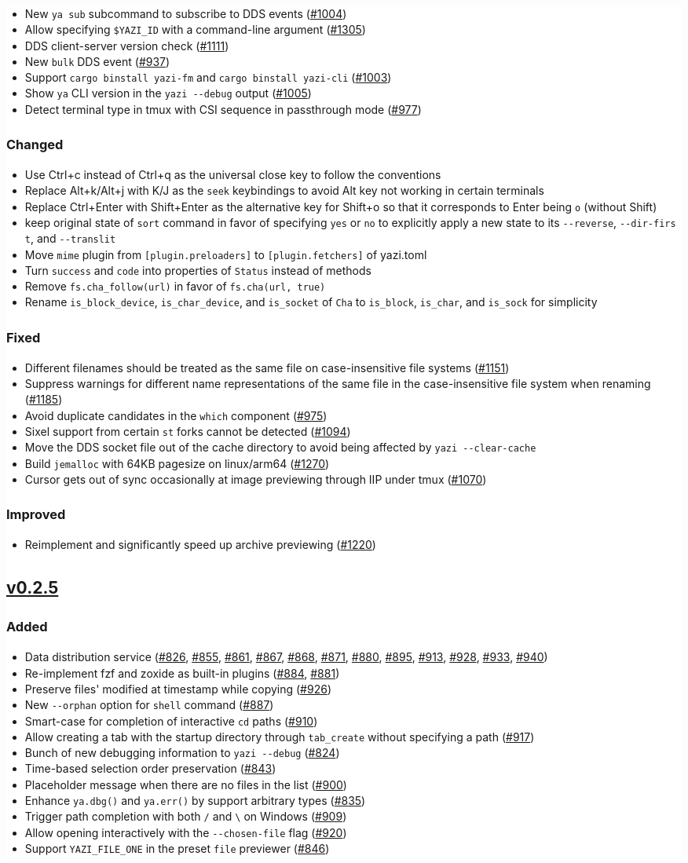 - New `ya sub` subcommand to subscribe to DDS events ([#1004])
- Allow specifying `$YAZI_ID` with a command-line argument ([#1305])
- DDS client-server version check ([#1111])
- New `bulk` DDS event ([#937])
- Support `cargo binstall yazi-fm` and `cargo binstall yazi-cli` ([#1003])
- Show `ya` CLI version in the `yazi --debug` output ([#1005])
- Detect terminal type in tmux with CSI sequence in passthrough mode ([#977])

### Changed

- Use Ctrl+c instead of Ctrl+q as the universal close key to follow the conventions
- Replace Alt+k/Alt+j with K/J as the `seek` keybindings to avoid Alt key not working in certain terminals
- Replace Ctrl+Enter with Shift+Enter as the alternative key for Shift+o so that it corresponds to Enter being `o` (without Shift)
- keep original state of `sort` command in favor of specifying `yes` or `no` to explicitly apply a new state to its `--reverse`, `--dir-first`, and `--translit`
- Move `mime` plugin from `[plugin.preloaders]` to `[plugin.fetchers]` of yazi.toml
- Turn `success` and `code` into properties of `Status` instead of methods
- Remove `fs.cha_follow(url)` in favor of `fs.cha(url, true)`
- Rename `is_block_device`, `is_char_device`, and `is_socket` of `Cha` to `is_block`, `is_char`, and `is_sock` for simplicity

### Fixed

- Different filenames should be treated as the same file on case-insensitive file systems ([#1151])
- Suppress warnings for different name representations of the same file in the case-insensitive file system when renaming ([#1185])
- Avoid duplicate candidates in the `which` component ([#975])
- Sixel support from certain `st` forks cannot be detected ([#1094])
- Move the DDS socket file out of the cache directory to avoid being affected by `yazi --clear-cache`
- Build `jemalloc` with 64KB pagesize on linux/arm64 ([#1270])
- Cursor gets out of sync occasionally at image previewing through IIP under tmux ([#1070])

### Improved

- Reimplement and significantly speed up archive previewing ([#1220])

## [v0.2.5]

### Added

- Data distribution service ([#826], [#855], [#861], [#867], [#868], [#871], [#880], [#895], [#913], [#928], [#933], [#940])
- Re-implement fzf and zoxide as built-in plugins ([#884], [#881])
- Preserve files' modified at timestamp while copying ([#926])
- New `--orphan` option for `shell` command ([#887])
- Smart-case for completion of interactive `cd` paths ([#910])
- Allow creating a tab with the startup directory through `tab_create` without specifying a path ([#917])
- Bunch of new debugging information to `yazi --debug` ([#824])
- Time-based selection order preservation ([#843])
- Placeholder message when there are no files in the list ([#900])
- Enhance `ya.dbg()` and `ya.err()` by support arbitrary types ([#835])
- Trigger path completion with both `/` and `\` on Windows ([#909])
- Allow opening interactively with the `--chosen-file` flag ([#920])
- Support `YAZI_FILE_ONE` in the preset `file` previewer ([#846])


[Unreleased]: https://github.com/sxyazi/yazi/compare/shipped...HEAD
[v0.1.0]: https://github.com/sxyazi/yazi/releases/tag/v0.1.0
[v0.1.1]: https://github.com/sxyazi/yazi/compare/v0.1.0...v0.1.1
[v0.1.2]: https://github.com/sxyazi/yazi/compare/v0.1.1...v0.1.2
[v0.1.3]: https://github.com/sxyazi/yazi/compare/v0.1.2...v0.1.3
[v0.1.4]: https://github.com/sxyazi/yazi/compare/v0.1.3...v0.1.4
[v0.1.5]: https://github.com/sxyazi/yazi/compare/v0.1.4...v0.1.5
[v0.2.0]: https://github.com/sxyazi/yazi/compare/v0.1.5...v0.2.0
[v0.2.1]: https://github.com/sxyazi/yazi/compare/v0.2.0...v0.2.1
[v0.2.2]: https://github.com/sxyazi/yazi/compare/v0.2.1...v0.2.2
[v0.2.3]: https://github.com/sxyazi/yazi/compare/v0.2.2...v0.2.3
[v0.2.4]: https://github.com/sxyazi/yazi/compare/v0.2.3...v0.2.4
[v0.2.5]: https://github.com/sxyazi/yazi/compare/v0.2.4...v0.2.5
[v0.3.0]: https://github.com/sxyazi/yazi/compare/v0.2.5...v0.3.0
[v0.3.1]: https://github.com/sxyazi/yazi/compare/v0.3.0...v0.3.1
[v0.3.2]: https://github.com/sxyazi/yazi/compare/v0.3.1...v0.3.2
[v0.3.3]: https://github.com/sxyazi/yazi/compare/v0.3.2...v0.3.3
[v0.4.0]: https://github.com/sxyazi/yazi/compare/v0.3.3...v0.4.0
[v0.4.1]: https://github.com/sxyazi/yazi/compare/v0.4.0...v0.4.1
[v0.4.2]: https://github.com/sxyazi/yazi/compare/v0.4.1...v0.4.2
[v25.2.7]: https://github.com/sxyazi/yazi/compare/v0.4.2...v25.2.7
[v25.2.11]: https://github.com/sxyazi/yazi/compare/v25.2.7...v25.2.11
[v25.2.26]: https://github.com/sxyazi/yazi/compare/v25.2.11...v25.2.26
[v25.3.2]: https://github.com/sxyazi/yazi/compare/v25.2.26...v25.3.2
[v25.4.8]: https://github.com/sxyazi/yazi/compare/v25.3.2...v25.4.8
[v25.5.28]: https://github.com/sxyazi/yazi/compare/v25.4.8...v25.5.28
[v25.5.31]: https://github.com/sxyazi/yazi/compare/v25.5.28...v25.5.31
[#4]: https://github.com/sxyazi/yazi/pull/4
[#5]: https://github.com/sxyazi/yazi/pull/5
[#6]: https://github.com/sxyazi/yazi/pull/6
[#7]: https://github.com/sxyazi/yazi/pull/7
[#9]: https://github.com/sxyazi/yazi/pull/9
[#10]: https://github.com/sxyazi/yazi/pull/10
[#11]: https://github.com/sxyazi/yazi/pull/11
[#12]: https://github.com/sxyazi/yazi/pull/12
[#14]: https://github.com/sxyazi/yazi/pull/14
[#17]: https://github.com/sxyazi/yazi/pull/17
[#18]: https://github.com/sxyazi/yazi/pull/18
[#20]: https://github.com/sxyazi/yazi/pull/20
[#22]: https://github.com/sxyazi/yazi/pull/22
[#23]: https://github.com/sxyazi/yazi/pull/23
[#24]: https://github.com/sxyazi/yazi/pull/24
[#28]: https://github.com/sxyazi/yazi/pull/28
[#30]: https://github.com/sxyazi/yazi/pull/30
[#31]: https://github.com/sxyazi/yazi/pull/31
[#40]: https://github.com/sxyazi/yazi/pull/40
[#41]: https://github.com/sxyazi/yazi/pull/41
[#43]: https://github.com/sxyazi/yazi/pull/43
[#47]: https://github.com/sxyazi/yazi/pull/47
[#48]: https://github.com/sxyazi/yazi/pull/48
[#49]: https://github.com/sxyazi/yazi/pull/49
[#50]: https://github.com/sxyazi/yazi/pull/50
[#53]: https://github.com/sxyazi/yazi/pull/53
[#54]: https://github.com/sxyazi/yazi/pull/54
[#55]: https://github.com/sxyazi/yazi/pull/55
[#65]: https://github.com/sxyazi/yazi/pull/65
[#67]: https://github.com/sxyazi/yazi/pull/67
[#69]: https://github.com/sxyazi/yazi/pull/69
[#72]: https://github.com/sxyazi/yazi/pull/72
[#73]: https://github.com/sxyazi/yazi/pull/73
[#74]: https://github.com/sxyazi/yazi/pull/74
[#75]: https://github.com/sxyazi/yazi/pull/75
[#76]: https://github.com/sxyazi/yazi/pull/76
[#77]: https://github.com/sxyazi/yazi/pull/77
[#78]: https://github.com/sxyazi/yazi/pull/78
[#82]: https://github.com/sxyazi/yazi/pull/82
[#86]: https://github.com/sxyazi/yazi/pull/86
[#91]: https://github.com/sxyazi/yazi/pull/91
[#93]: https://github.com/sxyazi/yazi/pull/93
[#96]: https://github.com/sxyazi/yazi/pull/96
[#97]: https://github.com/sxyazi/yazi/pull/97
[#99]: https://github.com/sxyazi/yazi/pull/99
[#100]: https://github.com/sxyazi/yazi/pull/100
[#104]: https://github.com/sxyazi/yazi/pull/104
[#117]: https://github.com/sxyazi/yazi/pull/117
[#120]: https://github.com/sxyazi/yazi/pull/120
[#121]: https://github.com/sxyazi/yazi/pull/121
[#124]: https://github.com/sxyazi/yazi/pull/124
[#127]: https://github.com/sxyazi/yazi/pull/127
[#128]: https://github.com/sxyazi/yazi/pull/128
[#131]: https://github.com/sxyazi/yazi/pull/131
[#147]: https://github.com/sxyazi/yazi/pull/147
[#151]: https://github.com/sxyazi/yazi/pull/151
[#152]: https://github.com/sxyazi/yazi/pull/152
[#154]: https://github.com/sxyazi/yazi/pull/154
[#155]: https://github.com/sxyazi/yazi/pull/155
[#156]: https://github.com/sxyazi/yazi/pull/156
[#160]: https://github.com/sxyazi/yazi/pull/160
[#161]: https://github.com/sxyazi/yazi/pull/161
[#167]: https://github.com/sxyazi/yazi/pull/167
[#169]: https://github.com/sxyazi/yazi/pull/169
[#174]: https://github.com/sxyazi/yazi/pull/174
[#178]: https://github.com/sxyazi/yazi/pull/178
[#179]: https://github.com/sxyazi/yazi/pull/179
[#205]: https://github.com/sxyazi/yazi/pull/205
[#208]: https://github.com/sxyazi/yazi/pull/208
[#209]: https://github.com/sxyazi/yazi/pull/209
[#211]: https://github.com/sxyazi/yazi/pull/211
[#213]: https://github.com/sxyazi/yazi/pull/213
[#216]: https://github.com/sxyazi/yazi/pull/216
[#240]: https://github.com/sxyazi/yazi/pull/240
[#241]: https://github.com/sxyazi/yazi/pull/241
[#245]: https://github.com/sxyazi/yazi/pull/245
[#250]: https://github.com/sxyazi/yazi/pull/250
[#251]: https://github.com/sxyazi/yazi/pull/251
[#278]: https://github.com/sxyazi/yazi/pull/278
[#289]: https://github.com/sxyazi/yazi/pull/289
[#290]: https://github.com/sxyazi/yazi/pull/290
[#291]: https://github.com/sxyazi/yazi/pull/291
[#309]: https://github.com/sxyazi/yazi/pull/309
[#312]: https://github.com/sxyazi/yazi/pull/312
[#313]: https://github.com/sxyazi/yazi/pull/313
[#315]: https://github.com/sxyazi/yazi/pull/315
[#320]: https://github.com/sxyazi/yazi/pull/320
[#324]: https://github.com/sxyazi/yazi/pull/324
[#329]: https://github.com/sxyazi/yazi/pull/329
[#341]: https://github.com/sxyazi/yazi/pull/341
[#342]: https://github.com/sxyazi/yazi/pull/342
[#345]: https://github.com/sxyazi/yazi/pull/345
[#349]: https://github.com/sxyazi/yazi/pull/349
[#352]: https://github.com/sxyazi/yazi/pull/352
[#353]: https://github.com/sxyazi/yazi/pull/353
[#357]: https://github.com/sxyazi/yazi/pull/357
[#358]: https://github.com/sxyazi/yazi/pull/358
[#360]: https://github.com/sxyazi/yazi/pull/360
[#361]: https://github.com/sxyazi/yazi/pull/361
[#365]: https://github.com/sxyazi/yazi/pull/365
[#369]: https://github.com/sxyazi/yazi/pull/369
[#375]: https://github.com/sxyazi/yazi/pull/375
[#376]: https://github.com/sxyazi/yazi/pull/376
[#382]: https://github.com/sxyazi/yazi/pull/382
[#386]: https://github.com/sxyazi/yazi/pull/386
[#401]: https://github.com/sxyazi/yazi/pull/401
[#405]: https://github.com/sxyazi/yazi/pull/405
[#430]: https://github.com/sxyazi/yazi/pull/430
[#436]: https://github.com/sxyazi/yazi/pull/436
[#447]: https://github.com/sxyazi/yazi/pull/447
[#454]: https://github.com/sxyazi/yazi/pull/454
[#462]: https://github.com/sxyazi/yazi/pull/462
[#467]: https://github.com/sxyazi/yazi/pull/467
[#468]: https://github.com/sxyazi/yazi/pull/468
[#469]: https://github.com/sxyazi/yazi/pull/469
[#488]: https://github.com/sxyazi/yazi/pull/488
[#503]: https://github.com/sxyazi/yazi/pull/503
[#509]: https://github.com/sxyazi/yazi/pull/509
[#510]: https://github.com/sxyazi/yazi/pull/510
[#513]: https://github.com/sxyazi/yazi/pull/513
[#514]: https://github.com/sxyazi/yazi/pull/514
[#519]: https://github.com/sxyazi/yazi/pull/519
[#529]: https://github.com/sxyazi/yazi/pull/529
[#531]: https://github.com/sxyazi/yazi/pull/531
[#534]: https://github.com/sxyazi/yazi/pull/534
[#543]: https://github.com/sxyazi/yazi/pull/543
[#546]: https://github.com/sxyazi/yazi/pull/546
[#550]: https://github.com/sxyazi/yazi/pull/550
[#556]: https://github.com/sxyazi/yazi/pull/556
[#558]: https://github.com/sxyazi/yazi/pull/558
[#561]: https://github.com/sxyazi/yazi/pull/561
[#565]: https://github.com/sxyazi/yazi/pull/565
[#569]: https://github.com/sxyazi/yazi/pull/569
[#571]: https://github.com/sxyazi/yazi/pull/571
[#575]: https://github.com/sxyazi/yazi/pull/575
[#576]: https://github.com/sxyazi/yazi/pull/576
[#581]: https://github.com/sxyazi/yazi/pull/581
[#585]: https://github.com/sxyazi/yazi/pull/585
[#586]: https://github.com/sxyazi/yazi/pull/586
[#587]: https://github.com/sxyazi/yazi/pull/587
[#590]: https://github.com/sxyazi/yazi/pull/590
[#599]: https://github.com/sxyazi/yazi/pull/599
[#600]: https://github.com/sxyazi/yazi/pull/600
[#607]: https://github.com/sxyazi/yazi/pull/607
[#617]: https://github.com/sxyazi/yazi/pull/617
[#628]: https://github.com/sxyazi/yazi/pull/628
[#632]: https://github.com/sxyazi/yazi/pull/632
[#643]: https://github.com/sxyazi/yazi/pull/643
[#644]: https://github.com/sxyazi/yazi/pull/644
[#646]: https://github.com/sxyazi/yazi/pull/646
[#649]: https://github.com/sxyazi/yazi/pull/649
[#659]: https://github.com/sxyazi/yazi/pull/659
[#662]: https://github.com/sxyazi/yazi/pull/662
[#665]: https://github.com/sxyazi/yazi/pull/665
[#670]: https://github.com/sxyazi/yazi/pull/670
[#674]: https://github.com/sxyazi/yazi/pull/674
[#679]: https://github.com/sxyazi/yazi/pull/679
[#683]: https://github.com/sxyazi/yazi/pull/683
[#687]: https://github.com/sxyazi/yazi/pull/687
[#689]: https://github.com/sxyazi/yazi/pull/689
[#693]: https://github.com/sxyazi/yazi/pull/693
[#710]: https://github.com/sxyazi/yazi/pull/710
[#721]: https://github.com/sxyazi/yazi/pull/721
[#738]: https://github.com/sxyazi/yazi/pull/738
[#749]: https://github.com/sxyazi/yazi/pull/749
[#751]: https://github.com/sxyazi/yazi/pull/751
[#752]: https://github.com/sxyazi/yazi/pull/752
[#753]: https://github.com/sxyazi/yazi/pull/753
[#754]: https://github.com/sxyazi/yazi/pull/754
[#759]: https://github.com/sxyazi/yazi/pull/759
[#762]: https://github.com/sxyazi/yazi/pull/762
[#763]: https://github.com/sxyazi/yazi/pull/763
[#775]: https://github.com/sxyazi/yazi/pull/775
[#779]: https://github.com/sxyazi/yazi/pull/779
[#780]: https://github.com/sxyazi/yazi/pull/780
[#786]: https://github.com/sxyazi/yazi/pull/786
[#788]: https://github.com/sxyazi/yazi/pull/788
[#792]: https://github.com/sxyazi/yazi/pull/792
[#794]: https://github.com/sxyazi/yazi/pull/794
[#799]: https://github.com/sxyazi/yazi/pull/799
[#812]: https://github.com/sxyazi/yazi/pull/812
[#824]: https://github.com/sxyazi/yazi/pull/824
[#826]: https://github.com/sxyazi/yazi/pull/826
[#835]: https://github.com/sxyazi/yazi/pull/835
[#837]: https://github.com/sxyazi/yazi/pull/837
[#843]: https://github.com/sxyazi/yazi/pull/843
[#846]: https://github.com/sxyazi/yazi/pull/846
[#849]: https://github.com/sxyazi/yazi/pull/849
[#853]: https://github.com/sxyazi/yazi/pull/853
[#855]: https://github.com/sxyazi/yazi/pull/855
[#861]: https://github.com/sxyazi/yazi/pull/861
[#867]: https://github.com/sxyazi/yazi/pull/867
[#868]: https://github.com/sxyazi/yazi/pull/868
[#871]: https://github.com/sxyazi/yazi/pull/871
[#877]: https://github.com/sxyazi/yazi/pull/877
[#879]: https://github.com/sxyazi/yazi/pull/879
[#880]: https://github.com/sxyazi/yazi/pull/880
[#881]: https://github.com/sxyazi/yazi/pull/881
[#884]: https://github.com/sxyazi/yazi/pull/884
[#887]: https://github.com/sxyazi/yazi/pull/887
[#895]: https://github.com/sxyazi/yazi/pull/895
[#900]: https://github.com/sxyazi/yazi/pull/900
[#908]: https://github.com/sxyazi/yazi/pull/908
[#909]: https://github.com/sxyazi/yazi/pull/909
[#910]: https://github.com/sxyazi/yazi/pull/910
[#913]: https://github.com/sxyazi/yazi/pull/913
[#917]: https://github.com/sxyazi/yazi/pull/917
[#920]: https://github.com/sxyazi/yazi/pull/920
[#925]: https://github.com/sxyazi/yazi/pull/925
[#926]: https://github.com/sxyazi/yazi/pull/926
[#928]: https://github.com/sxyazi/yazi/pull/928
[#931]: https://github.com/sxyazi/yazi/pull/931
[#933]: https://github.com/sxyazi/yazi/pull/933
[#937]: https://github.com/sxyazi/yazi/pull/937
[#940]: https://github.com/sxyazi/yazi/pull/940
[#944]: https://github.com/sxyazi/yazi/pull/944
[#948]: https://github.com/sxyazi/yazi/pull/948
[#958]: https://github.com/sxyazi/yazi/pull/958
[#975]: https://github.com/sxyazi/yazi/pull/975
[#977]: https://github.com/sxyazi/yazi/pull/977
[#980]: https://github.com/sxyazi/yazi/pull/980
[#985]: https://github.com/sxyazi/yazi/pull/985
[#997]: https://github.com/sxyazi/yazi/pull/997
[#1003]: https://github.com/sxyazi/yazi/pull/1003
[#1004]: https://github.com/sxyazi/yazi/pull/1004
[#1005]: https://github.com/sxyazi/yazi/pull/1005
[#1025]: https://github.com/sxyazi/yazi/pull/1025
[#1033]: https://github.com/sxyazi/yazi/pull/1033
[#1038]: https://github.com/sxyazi/yazi/pull/1038
[#1048]: https://github.com/sxyazi/yazi/pull/1048
[#1050]: https://github.com/sxyazi/yazi/pull/1050
[#1053]: https://github.com/sxyazi/yazi/pull/1053
[#1069]: https://github.com/sxyazi/yazi/pull/1069
[#1070]: https://github.com/sxyazi/yazi/pull/1070
[#1081]: https://github.com/sxyazi/yazi/pull/1081
[#1082]: https://github.com/sxyazi/yazi/pull/1082
[#1086]: https://github.com/sxyazi/yazi/pull/1086
[#1094]: https://github.com/sxyazi/yazi/pull/1094
[#1110]: https://github.com/sxyazi/yazi/pull/1110
[#1111]: https://github.com/sxyazi/yazi/pull/1111
[#1139]: https://github.com/sxyazi/yazi/pull/1139
[#1151]: https://github.com/sxyazi/yazi/pull/1151
[#1159]: https://github.com/sxyazi/yazi/pull/1159
[#1167]: https://github.com/sxyazi/yazi/pull/1167
[#1169]: https://github.com/sxyazi/yazi/pull/1169
[#1185]: https://github.com/sxyazi/yazi/pull/1185
[#1220]: https://github.com/sxyazi/yazi/pull/1220
[#1227]: https://github.com/sxyazi/yazi/pull/1227
[#1232]: https://github.com/sxyazi/yazi/pull/1232
[#1238]: https://github.com/sxyazi/yazi/pull/1238
[#1241]: https://github.com/sxyazi/yazi/pull/1241
[#1249]: https://github.com/sxyazi/yazi/pull/1249
[#1268]: https://github.com/sxyazi/yazi/pull/1268
[#1270]: https://github.com/sxyazi/yazi/pull/1270
[#1291]: https://github.com/sxyazi/yazi/pull/1291
[#1295]: https://github.com/sxyazi/yazi/pull/1295
[#1305]: https://github.com/sxyazi/yazi/pull/1305
[#1321]: https://github.com/sxyazi/yazi/pull/1321
[#1361]: https://github.com/sxyazi/yazi/pull/1361
[#1395]: https://github.com/sxyazi/yazi/pull/1395
[#1412]: https://github.com/sxyazi/yazi/pull/1412
[#1422]: https://github.com/sxyazi/yazi/pull/1422
[#1428]: https://github.com/sxyazi/yazi/pull/1428
[#1431]: https://github.com/sxyazi/yazi/pull/1431
[#1434]: https://github.com/sxyazi/yazi/pull/1434
[#1439]: https://github.com/sxyazi/yazi/pull/1439
[#1443]: https://github.com/sxyazi/yazi/pull/1443
[#1446]: https://github.com/sxyazi/yazi/pull/1446
[#1448]: https://github.com/sxyazi/yazi/pull/1448
[#1451]: https://github.com/sxyazi/yazi/pull/1451
[#1461]: https://github.com/sxyazi/yazi/pull/1461
[#1464]: https://github.com/sxyazi/yazi/pull/1464
[#1467]: https://github.com/sxyazi/yazi/pull/1467
[#1468]: https://github.com/sxyazi/yazi/pull/1468
[#1473]: https://github.com/sxyazi/yazi/pull/1473
[#1474]: https://github.com/sxyazi/yazi/pull/1474
[#1482]: https://github.com/sxyazi/yazi/pull/1482
[#1497]: https://github.com/sxyazi/yazi/pull/1497
[#1500]: https://github.com/sxyazi/yazi/pull/1500
[#1505]: https://github.com/sxyazi/yazi/pull/1505
[#1512]: https://github.com/sxyazi/yazi/pull/1512
[#1528]: https://github.com/sxyazi/yazi/pull/1528
[#1541]: https://github.com/sxyazi/yazi/pull/1541
[#1542]: https://github.com/sxyazi/yazi/pull/1542
[#1550]: https://github.com/sxyazi/yazi/pull/1550
[#1551]: https://github.com/sxyazi/yazi/pull/1551
[#1556]: https://github.com/sxyazi/yazi/pull/1556
[#1562]: https://github.com/sxyazi/yazi/pull/1562
[#1566]: https://github.com/sxyazi/yazi/pull/1566
[#1568]: https://github.com/sxyazi/yazi/pull/1568
[#1574]: https://github.com/sxyazi/yazi/pull/1574
[#1583]: https://github.com/sxyazi/yazi/pull/1583
[#1588]: https://github.com/sxyazi/yazi/pull/1588
[#1590]: https://github.com/sxyazi/yazi/pull/1590
[#1591]: https://github.com/sxyazi/yazi/pull/1591
[#1605]: https://github.com/sxyazi/yazi/pull/1605
[#1614]: https://github.com/sxyazi/yazi/pull/1614
[#1622]: https://github.com/sxyazi/yazi/pull/1622
[#1639]: https://github.com/sxyazi/yazi/pull/1639
[#1648]: https://github.com/sxyazi/yazi/pull/1648
[#1650]: https://github.com/sxyazi/yazi/pull/1650
[#1652]: https://github.com/sxyazi/yazi/pull/1652
[#1666]: https://github.com/sxyazi/yazi/pull/1666
[#1667]: https://github.com/sxyazi/yazi/pull/1667
[#1680]: https://github.com/sxyazi/yazi/pull/1680
[#1682]: https://github.com/sxyazi/yazi/pull/1682
[#1689]: https://github.com/sxyazi/yazi/pull/1689
[#1695]: https://github.com/sxyazi/yazi/pull/1695
[#1704]: https://github.com/sxyazi/yazi/pull/1704
[#1737]: https://github.com/sxyazi/yazi/pull/1737
[#1745]: https://github.com/sxyazi/yazi/pull/1745
[#1761]: https://github.com/sxyazi/yazi/pull/1761
[#1762]: https://github.com/sxyazi/yazi/pull/1762
[#1772]: https://github.com/sxyazi/yazi/pull/1772
[#1773]: https://github.com/sxyazi/yazi/pull/1773
[#1776]: https://github.com/sxyazi/yazi/pull/1776
[#1782]: https://github.com/sxyazi/yazi/pull/1782
[#1784]: https://github.com/sxyazi/yazi/pull/1784
[#1789]: https://github.com/sxyazi/yazi/pull/1789
[#1792]: https://github.com/sxyazi/yazi/pull/1792
[#1801]: https://github.com/sxyazi/yazi/pull/1801
[#1802]: https://github.com/sxyazi/yazi/pull/1802
[#1807]: https://github.com/sxyazi/yazi/pull/1807
[#1808]: https://github.com/sxyazi/yazi/pull/1808
[#1816]: https://github.com/sxyazi/yazi/pull/1816
[#1832]: https://github.com/sxyazi/yazi/pull/1832
[#1833]: https://github.com/sxyazi/yazi/pull/1833
[#1846]: https://github.com/sxyazi/yazi/pull/1846
[#1849]: https://github.com/sxyazi/yazi/pull/1849
[#1863]: https://github.com/sxyazi/yazi/pull/1863
[#1877]: https://github.com/sxyazi/yazi/pull/1877
[#1882]: https://github.com/sxyazi/yazi/pull/1882
[#1884]: https://github.com/sxyazi/yazi/pull/1884
[#1891]: https://github.com/sxyazi/yazi/pull/1891
[#1903]: https://github.com/sxyazi/yazi/pull/1903
[#1926]: https://github.com/sxyazi/yazi/pull/1926
[#1927]: https://github.com/sxyazi/yazi/pull/1927
[#1928]: https://github.com/sxyazi/yazi/pull/1928
[#1939]: https://github.com/sxyazi/yazi/pull/1939
[#1945]: https://github.com/sxyazi/yazi/pull/1945
[#1946]: https://github.com/sxyazi/yazi/pull/1946
[#1953]: https://github.com/sxyazi/yazi/pull/1953
[#1962]: https://github.com/sxyazi/yazi/pull/1962
[#1966]: https://github.com/sxyazi/yazi/pull/1966
[#1973]: https://github.com/sxyazi/yazi/pull/1973
[#1979]: https://github.com/sxyazi/yazi/pull/1979
[#1980]: https://github.com/sxyazi/yazi/pull/1980
[#1982]: https://github.com/sxyazi/yazi/pull/1982
[#1984]: https://github.com/sxyazi/yazi/pull/1984
[#1995]: https://github.com/sxyazi/yazi/pull/1995
[#2002]: https://github.com/sxyazi/yazi/pull/2002
[#2003]: https://github.com/sxyazi/yazi/pull/2003
[#2004]: https://github.com/sxyazi/yazi/pull/2004
[#2006]: https://github.com/sxyazi/yazi/pull/2006
[#2014]: https://github.com/sxyazi/yazi/pull/2014
[#2017]: https://github.com/sxyazi/yazi/pull/2017
[#2020]: https://github.com/sxyazi/yazi/pull/2020
[#2025]: https://github.com/sxyazi/yazi/pull/2025
[#2030]: https://github.com/sxyazi/yazi/pull/2030
[#2041]: https://github.com/sxyazi/yazi/pull/2041
[#2043]: https://github.com/sxyazi/yazi/pull/2043
[#2052]: https://github.com/sxyazi/yazi/pull/2052
[#2058]: https://github.com/sxyazi/yazi/pull/2058
[#2060]: https://github.com/sxyazi/yazi/pull/2060
[#2064]: https://github.com/sxyazi/yazi/pull/2064
[#2068]: https://github.com/sxyazi/yazi/pull/2068
[#2071]: https://github.com/sxyazi/yazi/pull/2071
[#2072]: https://github.com/sxyazi/yazi/pull/2072
[#2077]: https://github.com/sxyazi/yazi/pull/2077
[#2093]: https://github.com/sxyazi/yazi/pull/2093
[#2095]: https://github.com/sxyazi/yazi/pull/2095
[#2105]: https://github.com/sxyazi/yazi/pull/2105
[#2110]: https://github.com/sxyazi/yazi/pull/2110
[#2122]: https://github.com/sxyazi/yazi/pull/2122
[#2132]: https://github.com/sxyazi/yazi/pull/2132
[#2143]: https://github.com/sxyazi/yazi/pull/2143
[#2149]: https://github.com/sxyazi/yazi/pull/2149
[#2168]: https://github.com/sxyazi/yazi/pull/2168
[#2173]: https://github.com/sxyazi/yazi/pull/2173
[#2181]: https://github.com/sxyazi/yazi/pull/2181
[#2185]: https://github.com/sxyazi/yazi/pull/2185
[#2186]: https://github.com/sxyazi/yazi/pull/2186
[#2188]: https://github.com/sxyazi/yazi/pull/2188
[#2199]: https://github.com/sxyazi/yazi/pull/2199
[#2205]: https://github.com/sxyazi/yazi/pull/2205
[#2210]: https://github.com/sxyazi/yazi/pull/2210
[#2224]: https://github.com/sxyazi/yazi/pull/2224
[#2233]: https://github.com/sxyazi/yazi/pull/2233
[#2234]: https://github.com/sxyazi/yazi/pull/2234
[#2242]: https://github.com/sxyazi/yazi/pull/2242
[#2245]: https://github.com/sxyazi/yazi/pull/2245
[#2247]: https://github.com/sxyazi/yazi/pull/2247
[#2253]: https://github.com/sxyazi/yazi/pull/2253
[#2257]: https://github.com/sxyazi/yazi/pull/2257
[#2290]: https://github.com/sxyazi/yazi/pull/2290
[#2294]: https://github.com/sxyazi/yazi/pull/2294
[#2298]: https://github.com/sxyazi/yazi/pull/2298
[#2299]: https://github.com/sxyazi/yazi/pull/2299
[#2310]: https://github.com/sxyazi/yazi/pull/2310
[#2313]: https://github.com/sxyazi/yazi/pull/2313
[#2314]: https://github.com/sxyazi/yazi/pull/2314
[#2319]: https://github.com/sxyazi/yazi/pull/2319
[#2321]: https://github.com/sxyazi/yazi/pull/2321
[#2326]: https://github.com/sxyazi/yazi/pull/2326
[#2327]: https://github.com/sxyazi/yazi/pull/2327
[#2331]: https://github.com/sxyazi/yazi/pull/2331
[#2337]: https://github.com/sxyazi/yazi/pull/2337
[#2343]: https://github.com/sxyazi/yazi/pull/2343
[#2355]: https://github.com/sxyazi/yazi/pull/2355
[#2366]: https://github.com/sxyazi/yazi/pull/2366
[#2383]: https://github.com/sxyazi/yazi/pull/2383
[#2389]: https://github.com/sxyazi/yazi/pull/2389
[#2391]: https://github.com/sxyazi/yazi/pull/2391
[#2392]: https://github.com/sxyazi/yazi/pull/2392
[#2393]: https://github.com/sxyazi/yazi/pull/2393
[#2397]: https://github.com/sxyazi/yazi/pull/2397
[#2399]: https://github.com/sxyazi/yazi/pull/2399
[#2403]: https://github.com/sxyazi/yazi/pull/2403
[#2405]: https://github.com/sxyazi/yazi/pull/2405
[#2413]: https://github.com/sxyazi/yazi/pull/2413
[#2418]: https://github.com/sxyazi/yazi/pull/2418
[#2425]: https://github.com/sxyazi/yazi/pull/2425
[#2427]: https://github.com/sxyazi/yazi/pull/2427
[#2431]: https://github.com/sxyazi/yazi/pull/2431
[#2439]: https://github.com/sxyazi/yazi/pull/2439
[#2442]: https://github.com/sxyazi/yazi/pull/2442
[#2444]: https://github.com/sxyazi/yazi/pull/2444
[#2449]: https://github.com/sxyazi/yazi/pull/2449
[#2452]: https://github.com/sxyazi/yazi/pull/2452
[#2456]: https://github.com/sxyazi/yazi/pull/2456
[#2458]: https://github.com/sxyazi/yazi/pull/2458
[#2461]: https://github.com/sxyazi/yazi/pull/2461
[#2471]: https://github.com/sxyazi/yazi/pull/2471
[#2476]: https://github.com/sxyazi/yazi/pull/2476
[#2485]: https://github.com/sxyazi/yazi/pull/2485
[#2487]: https://github.com/sxyazi/yazi/pull/2487
[#2490]: https://github.com/sxyazi/yazi/pull/2490
[#2492]: https://github.com/sxyazi/yazi/pull/2492
[#2494]: https://github.com/sxyazi/yazi/pull/2494
[#2503]: https://github.com/sxyazi/yazi/pull/2503
[#2508]: https://github.com/sxyazi/yazi/pull/2508
[#2522]: https://github.com/sxyazi/yazi/pull/2522
[#2526]: https://github.com/sxyazi/yazi/pull/2526
[#2527]: https://github.com/sxyazi/yazi/pull/2527
[#2530]: https://github.com/sxyazi/yazi/pull/2530
[#2533]: https://github.com/sxyazi/yazi/pull/2533
[#2540]: https://github.com/sxyazi/yazi/pull/2540
[#2543]: https://github.com/sxyazi/yazi/pull/2543
[#2546]: https://github.com/sxyazi/yazi/pull/2546
[#2553]: https://github.com/sxyazi/yazi/pull/2553
[#2560]: https://github.com/sxyazi/yazi/pull/2560
[#2572]: https://github.com/sxyazi/yazi/pull/2572
[#2574]: https://github.com/sxyazi/yazi/pull/2574
[#2578]: https://github.com/sxyazi/yazi/pull/2578
[#2581]: https://github.com/sxyazi/yazi/pull/2581
[#2589]: https://github.com/sxyazi/yazi/pull/2589
[#2594]: https://github.com/sxyazi/yazi/pull/2594
[#2602]: https://github.com/sxyazi/yazi/pull/2602
[#2609]: https://github.com/sxyazi/yazi/pull/2609
[#2636]: https://github.com/sxyazi/yazi/pull/2636
[#2640]: https://github.com/sxyazi/yazi/pull/2640
[#2653]: https://github.com/sxyazi/yazi/pull/2653
[#2657]: https://github.com/sxyazi/yazi/pull/2657
[#2664]: https://github.com/sxyazi/yazi/pull/2664
[#2675]: https://github.com/sxyazi/yazi/pull/2675
[#2678]: https://github.com/sxyazi/yazi/pull/2678
[#2683]: https://github.com/sxyazi/yazi/pull/2683
[#2691]: https://github.com/sxyazi/yazi/pull/2691
[#2695]: https://github.com/sxyazi/yazi/pull/2695
[#2696]: https://github.com/sxyazi/yazi/pull/2696
[#2697]: https://github.com/sxyazi/yazi/pull/2697
[#2700]: https://github.com/sxyazi/yazi/pull/2700
[#2706]: https://github.com/sxyazi/yazi/pull/2706
[#2707]: https://github.com/sxyazi/yazi/pull/2707
[#2709]: https://github.com/sxyazi/yazi/pull/2709
[#2723]: https://github.com/sxyazi/yazi/pull/2723
[#2734]: https://github.com/sxyazi/yazi/pull/2734
[#2743]: https://github.com/sxyazi/yazi/pull/2743
[#2745]: https://github.com/sxyazi/yazi/pull/2745
[#2752]: https://github.com/sxyazi/yazi/pull/2752
[#2753]: https://github.com/sxyazi/yazi/pull/2753
[#2754]: https://github.com/sxyazi/yazi/pull/2754
[#2759]: https://github.com/sxyazi/yazi/pull/2759
[#2764]: https://github.com/sxyazi/yazi/pull/2764
[#2765]: https://github.com/sxyazi/yazi/pull/2765
[#2769]: https://github.com/sxyazi/yazi/pull/2769
[#2770]: https://github.com/sxyazi/yazi/pull/2770
[#2778]: https://github.com/sxyazi/yazi/pull/2778
[#2802]: https://github.com/sxyazi/yazi/pull/2802
[#2803]: https://github.com/sxyazi/yazi/pull/2803
[#2807]: https://github.com/sxyazi/yazi/pull/2807
[#2810]: https://github.com/sxyazi/yazi/pull/2810
[#2811]: https://github.com/sxyazi/yazi/pull/2811
[#2814]: https://github.com/sxyazi/yazi/pull/2814
[#2820]: https://github.com/sxyazi/yazi/pull/2820
[#2834]: https://github.com/sxyazi/yazi/pull/2834
[#2841]: https://github.com/sxyazi/yazi/pull/2841
[#2843]: https://github.com/sxyazi/yazi/pull/2843
[#2849]: https://github.com/sxyazi/yazi/pull/2849
[#2855]: https://github.com/sxyazi/yazi/pull/2855
[#2861]: https://github.com/sxyazi/yazi/pull/2861
[#2862]: https://github.com/sxyazi/yazi/pull/2862
[#2864]: https://github.com/sxyazi/yazi/pull/2864
[#2875]: https://github.com/sxyazi/yazi/pull/2875
[#2879]: https://github.com/sxyazi/yazi/pull/2879
[#2880]: https://github.com/sxyazi/yazi/pull/2880
[#2884]: https://github.com/sxyazi/yazi/pull/2884
[#2889]: https://github.com/sxyazi/yazi/pull/2889
[#2890]: https://github.com/sxyazi/yazi/pull/2890
[#2895]: https://github.com/sxyazi/yazi/pull/2895
[#2904]: https://github.com/sxyazi/yazi/pull/2904
[#2906]: https://github.com/sxyazi/yazi/pull/2906
[#2914]: https://github.com/sxyazi/yazi/pull/2914
[#2915]: https://github.com/sxyazi/yazi/pull/2915
[#2917]: https://github.com/sxyazi/yazi/pull/2917
[#2921]: https://github.com/sxyazi/yazi/pull/2921
[#2925]: https://github.com/sxyazi/yazi/pull/2925
[#2927]: https://github.com/sxyazi/yazi/pull/2927
[#2931]: https://github.com/sxyazi/yazi/pull/2931
[#2932]: https://github.com/sxyazi/yazi/pull/2932
[#2935]: https://github.com/sxyazi/yazi/pull/2935
[#2939]: https://github.com/sxyazi/yazi/pull/2939
[#2941]: https://github.com/sxyazi/yazi/pull/2941
[#2958]: https://github.com/sxyazi/yazi/pull/2958
[#2959]: https://github.com/sxyazi/yazi/pull/2959
[#2964]: https://github.com/sxyazi/yazi/pull/2964
[#2984]: https://github.com/sxyazi/yazi/pull/2984
[#2997]: https://github.com/sxyazi/yazi/pull/2997
[#3005]: https://github.com/sxyazi/yazi/pull/3005
[#3008]: https://github.com/sxyazi/yazi/pull/3008
[#3023]: https://github.com/sxyazi/yazi/pull/3023
[#3034]: https://github.com/sxyazi/yazi/pull/3034
[#3035]: https://github.com/sxyazi/yazi/pull/3035
[#3037]: https://github.com/sxyazi/yazi/pull/3037
[#3038]: https://github.com/sxyazi/yazi/pull/3038
[#3059]: https://github.com/sxyazi/yazi/pull/3059
[#3067]: https://github.com/sxyazi/yazi/pull/3067
[#3083]: https://github.com/sxyazi/yazi/pull/3083
[#3084]: https://github.com/sxyazi/yazi/pull/3084
[#3091]: https://github.com/sxyazi/yazi/pull/3091
[#3094]: https://github.com/sxyazi/yazi/pull/3094
[#3108]: https://github.com/sxyazi/yazi/pull/3108
[#3117]: https://github.com/sxyazi/yazi/pull/3117
[#3121]: https://github.com/sxyazi/yazi/pull/3121
[#3128]: https://github.com/sxyazi/yazi/pull/3128
[#3131]: https://github.com/sxyazi/yazi/pull/3131
[#3134]: https://github.com/sxyazi/yazi/pull/3134
[#3141]: https://github.com/sxyazi/yazi/pull/3141
[#3154]: https://github.com/sxyazi/yazi/pull/3154
[#3166]: https://github.com/sxyazi/yazi/pull/3166
[#3169]: https://github.com/sxyazi/yazi/pull/3169
[#3170]: https://github.com/sxyazi/yazi/pull/3170
[#3172]: https://github.com/sxyazi/yazi/pull/3172
[#3187]: https://github.com/sxyazi/yazi/pull/3187
[#3189]: https://github.com/sxyazi/yazi/pull/3189
[#3190]: https://github.com/sxyazi/yazi/pull/3190
[#3198]: https://github.com/sxyazi/yazi/pull/3198
[#3200]: https://github.com/sxyazi/yazi/pull/3200
[#3201]: https://github.com/sxyazi/yazi/pull/3201
[#3203]: https://github.com/sxyazi/yazi/pull/3203
[#3209]: https://github.com/sxyazi/yazi/pull/3209
[#3222]: https://github.com/sxyazi/yazi/pull/3222
[#3225]: https://github.com/sxyazi/yazi/pull/3225
[#3226]: https://github.com/sxyazi/yazi/pull/3226
[#3232]: https://github.com/sxyazi/yazi/pull/3232
[#3235]: https://github.com/sxyazi/yazi/pull/3235
[#3243]: https://github.com/sxyazi/yazi/pull/3243
[#3250]: https://github.com/sxyazi/yazi/pull/3250
[#3264]: https://github.com/sxyazi/yazi/pull/3264
[#3268]: https://github.com/sxyazi/yazi/pull/3268
[#3271]: https://github.com/sxyazi/yazi/pull/3271
[#3286]: https://github.com/sxyazi/yazi/pull/3286